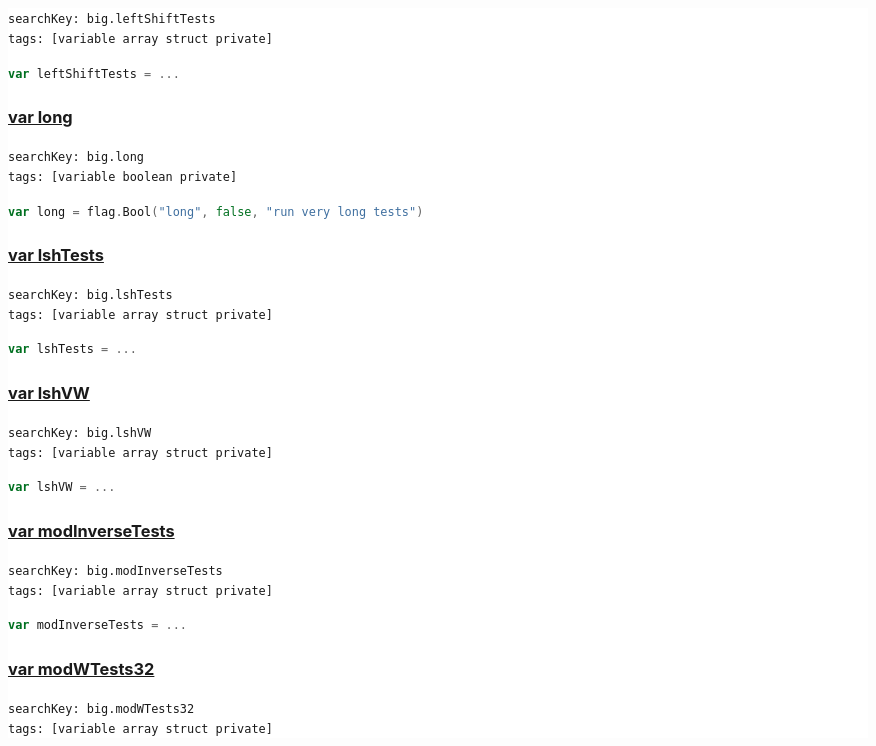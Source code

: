 ```
searchKey: big.leftShiftTests
tags: [variable array struct private]
```

```Go
var leftShiftTests = ...
```

### <a id="long" href="#long">var long</a>

```
searchKey: big.long
tags: [variable boolean private]
```

```Go
var long = flag.Bool("long", false, "run very long tests")
```

### <a id="lshTests" href="#lshTests">var lshTests</a>

```
searchKey: big.lshTests
tags: [variable array struct private]
```

```Go
var lshTests = ...
```

### <a id="lshVW" href="#lshVW">var lshVW</a>

```
searchKey: big.lshVW
tags: [variable array struct private]
```

```Go
var lshVW = ...
```

### <a id="modInverseTests" href="#modInverseTests">var modInverseTests</a>

```
searchKey: big.modInverseTests
tags: [variable array struct private]
```

```Go
var modInverseTests = ...
```

### <a id="modWTests32" href="#modWTests32">var modWTests32</a>

```
searchKey: big.modWTests32
tags: [variable array struct private]
```
